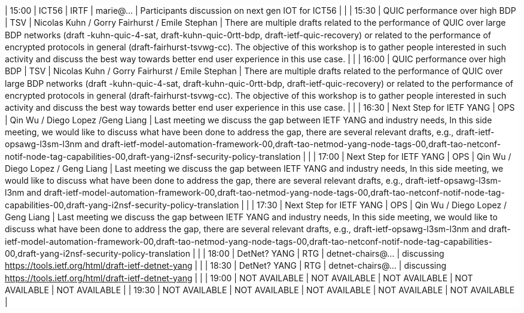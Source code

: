 | 15:00        |                                                      ICT56 |          IRTF |                                        marie@… | Participants discussion on next gen IOT for ICT56                                                                                                                                                                                                                                                                                                                                                                          |               |
| 15:30        | QUIC performance over high BDP                             | TSV           | Nicolas Kuhn / Gorry Fairhurst / Emile Stephan | There are multiple drafts related to the performance of QUIC over large BDP networks (draft -kuhn-quic-4-sat, draft-kuhn-quic-0rtt-bdp, draft-ietf-quic-recovery) or related to the performance of encrypted protocols in general (draft-fairhurst-tsvwg-cc). The objective of this workshop is to gather people interested in such activity and discuss the best way towards better end user experience in this use case. |               |
| 16:00        | QUIC performance over high BDP                             | TSV           | Nicolas Kuhn / Gorry Fairhurst / Emile Stephan | There are multiple drafts related to the performance of QUIC over large BDP networks (draft -kuhn-quic-4-sat, draft-kuhn-quic-0rtt-bdp, draft-ietf-quic-recovery) or related to the performance of encrypted protocols in general (draft-fairhurst-tsvwg-cc). The objective of this workshop is to gather people interested in such activity and discuss the best way towards better end user experience in this use case. |               |
| 16:30        | Next Step for IETF YANG                                    | OPS           | Qin Wu / Diego Lopez /Geng Liang               | Last meeting we discuss the gap between IETF YANG and industry needs, In this side meeting, we would like to discuss what have been done to address the gap, there are several relevant drafts, e.g., draft-ietf-opsawg-l3sm-l3nm and draft-ietf-model-automation-framework-00,draft-tao-netmod-yang-node-tags-00,draft-tao-netconf-notif-node-tag-capabilities-00,draft-yang-i2nsf-security-policy-translation            |               |
| 17:00        | Next Step for IETF YANG                                    | OPS           | Qin Wu / Diego Lopez / Geng Liang              | Last meeting we discuss the gap between IETF YANG and industry needs, In this side meeting, we would like to discuss what have been done to address the gap, there are several relevant drafts, e.g., draft-ietf-opsawg-l3sm-l3nm and draft-ietf-model-automation-framework-00,draft-tao-netmod-yang-node-tags-00,draft-tao-netconf-notif-node-tag-capabilities-00,draft-yang-i2nsf-security-policy-translation            |               |
| 17:30        | Next Step for IETF YANG                                    | OPS           | Qin Wu / Diego Lopez / Geng Liang              | Last meeting we discuss the gap between IETF YANG and industry needs, In this side meeting, we would like to discuss what have been done to address the gap, there are several relevant drafts, e.g., draft-ietf-opsawg-l3sm-l3nm and draft-ietf-model-automation-framework-00,draft-tao-netmod-yang-node-tags-00,draft-tao-netconf-notif-node-tag-capabilities-00,draft-yang-i2nsf-security-policy-translation            |               |
| 18:00        | DetNet? YANG                                               | RTG           |                                detnet-chairs@… | discussing https://tools.ietf.org/html/draft-ietf-detnet-yang                                                                                                                                                                                                                                                                                                                                                              |               |
| 18:30        | DetNet? YANG                                               | RTG           |                                detnet-chairs@… | discussing https://tools.ietf.org/html/draft-ietf-detnet-yang                                                                                                                                                                                                                                                                                                                                                              |               |
| 19:00        | NOT AVAILABLE                                              | NOT AVAILABLE | NOT AVAILABLE                                  | NOT AVAILABLE                                                                                                                                                                                                                                                                                                                                                                                                              | NOT AVAILABLE |
| 19:30        | NOT AVAILABLE                                              | NOT AVAILABLE | NOT AVAILABLE                                  | NOT AVAILABLE                                                                                                                                                                                                                                                                                                                                                                                                              | NOT AVAILABLE |